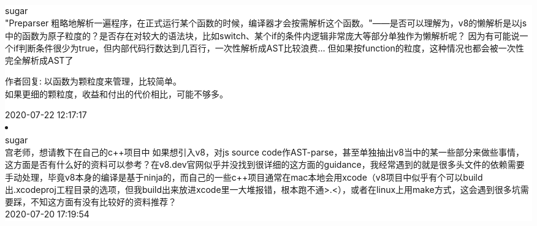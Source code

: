 <div class="_36ChpWj4_0">
  <div class="_2zFoi7sd_0"><span>sugar</span>
  </div>
  <div class="_2_QraFYR_0">&quot;Preparser 粗略地解析一遍程序，在正式运行某个函数的时候，编译器才会按需解析这个函数。&quot;——是否可以理解为，v8的懒解析是以js中的函数为原子粒度的？是否存在对较大的语法块，比如switch、某个if的条件内逻辑非常庞大等部分单独作为懒解析呢？ 因为有可能说一个if判断条件很少为true，但内部代码行数达到几百行，一次性解析成AST比较浪费... 但如果按function的粒度，这种情况也都会被一次性完全解析成AST了</div>
  <div class="_10o3OAxT_0">
    <p class="_3KxQPN3V_0">作者回复: 以函数为颗粒度来管理，比较简单。<br>如果更细的颗粒度，收益和付出的代价相比，可能不够多。</p>
  </div>
  <div class="_3klNVc4Z_0">
    <div class="_3Hkula0k_0">2020-07-22 12:17:17</div>
  </div>
</div>
</div>
</li>
<li>
<div class="_2sjJGcOH_0">
  
<div class="_36ChpWj4_0">
  <div class="_2zFoi7sd_0"><span>sugar</span>
  </div>
  <div class="_2_QraFYR_0">宫老师，想请教下在自己的c++项目中 如果想引入v8，对js source code作AST-parse，甚至单独抽出v8当中的某一些部分来做些事情，这方面是否有什么好的资料可以参考？在v8.dev官网似乎并没找到很详细的这方面的guidance，我经常遇到的就是很多头文件的依赖需要手动处理，毕竟v8本身的编译是基于ninja的，而自己的一些c++项目通常在mac本地会用xcode（v8项目中似乎有个可以build出.xcodeproj工程目录的选项，但我build出来放进xcode里一大堆报错，根本跑不通&gt;.&lt;），或者在linux上用make方式，这会遇到很多坑需要踩，不知这方面有没有比较好的资料推荐？</div>
  <div class="_10o3OAxT_0">
    
  </div>
  <div class="_3klNVc4Z_0">
    <div class="_3Hkula0k_0">2020-07-20 17:19:54</div>
  </div>
</div>
</div>
</li>
</ul>